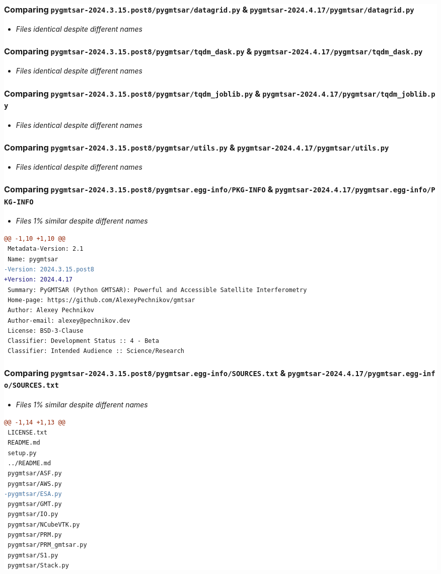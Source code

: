 ### Comparing `pygmtsar-2024.3.15.post8/pygmtsar/datagrid.py` & `pygmtsar-2024.4.17/pygmtsar/datagrid.py`

 * *Files identical despite different names*

### Comparing `pygmtsar-2024.3.15.post8/pygmtsar/tqdm_dask.py` & `pygmtsar-2024.4.17/pygmtsar/tqdm_dask.py`

 * *Files identical despite different names*

### Comparing `pygmtsar-2024.3.15.post8/pygmtsar/tqdm_joblib.py` & `pygmtsar-2024.4.17/pygmtsar/tqdm_joblib.py`

 * *Files identical despite different names*

### Comparing `pygmtsar-2024.3.15.post8/pygmtsar/utils.py` & `pygmtsar-2024.4.17/pygmtsar/utils.py`

 * *Files identical despite different names*

### Comparing `pygmtsar-2024.3.15.post8/pygmtsar.egg-info/PKG-INFO` & `pygmtsar-2024.4.17/pygmtsar.egg-info/PKG-INFO`

 * *Files 1% similar despite different names*

```diff
@@ -1,10 +1,10 @@
 Metadata-Version: 2.1
 Name: pygmtsar
-Version: 2024.3.15.post8
+Version: 2024.4.17
 Summary: PyGMTSAR (Python GMTSAR): Powerful and Accessible Satellite Interferometry
 Home-page: https://github.com/AlexeyPechnikov/gmtsar
 Author: Alexey Pechnikov
 Author-email: alexey@pechnikov.dev
 License: BSD-3-Clause
 Classifier: Development Status :: 4 - Beta
 Classifier: Intended Audience :: Science/Research
```

### Comparing `pygmtsar-2024.3.15.post8/pygmtsar.egg-info/SOURCES.txt` & `pygmtsar-2024.4.17/pygmtsar.egg-info/SOURCES.txt`

 * *Files 1% similar despite different names*

```diff
@@ -1,14 +1,13 @@
 LICENSE.txt
 README.md
 setup.py
 ../README.md
 pygmtsar/ASF.py
 pygmtsar/AWS.py
-pygmtsar/ESA.py
 pygmtsar/GMT.py
 pygmtsar/IO.py
 pygmtsar/NCubeVTK.py
 pygmtsar/PRM.py
 pygmtsar/PRM_gmtsar.py
 pygmtsar/S1.py
 pygmtsar/Stack.py
```
